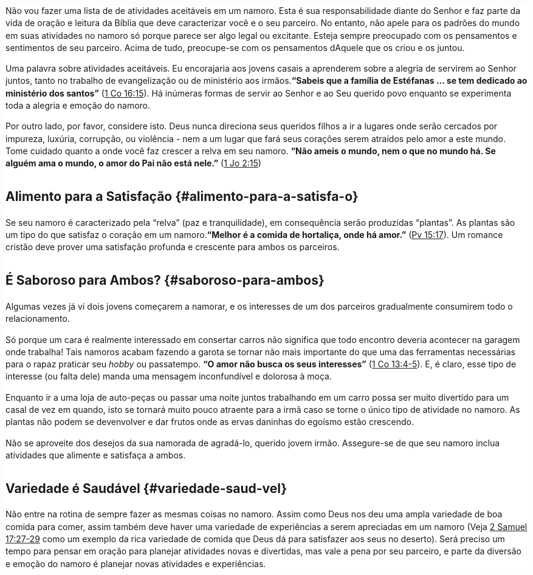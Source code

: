 Não vou fazer uma lista de de atividades aceitáveis em um namoro. Esta é sua responsabilidade diante do Senhor e faz parte da vida de oração e leitura da Bíblia que deve caracterizar você e o seu parceiro. No entanto, não apele para os padrões do mundo em suas atividades no namoro só porque parece ser algo legal ou excitante. Esteja sempre preocupado com os pensamentos e sentimentos de seu parceiro. Acima de tudo, preocupe-se com os pensamentos dAquele que os criou e os juntou.

Uma palavra sobre atividades aceitáveis. Eu encorajaria aos jovens casais a aprenderem sobre a alegria de servirem ao Senhor juntos, tanto no trabalho de evangelização ou de ministério aos irmãos.**“Sabeis que a família de Estéfanas ... se tem dedicado ao ministério dos santos”** ([1 Co 16:15](http://mysword.info/b?r=1Co_16:15)). Há inúmeras formas de servir ao Senhor e ao Seu querido povo enquanto se experimenta toda a alegria e emoção do namoro.

Por outro lado, por favor, considere isto. Deus nunca direciona seus queridos filhos a ir a lugares onde serão cercados por impureza, luxúria, corrupção, ou violência - nem a um lugar que fará seus corações serem atraídos pelo amor a este mundo. Tome cuidado quanto a onde você faz crescer a relva em seu namoro. **“Não ameis o mundo, nem o que no mundo há. Se alguém ama o mundo, o amor do Pai não está nele.”** ([1 Jo 2:15](http://mysword.info/b?r=1Jo_2:15))

## Alimento para a Satisfação {#alimento-para-a-satisfa-o}

Se seu namoro é caracterizado pela “relva” (paz e tranquilidade), em consequência serão produzidas “plantas”. As plantas são um tipo do que satisfaz o coração em um namoro.**“Melhor é a comida de hortaliça, onde há amor.”** ([Pv 15:17](http://mysword.info/b?r=Pro_15:17)). Um romance cristão deve prover uma satisfação profunda e crescente para ambos os parceiros.

## É Saboroso para Ambos? {#saboroso-para-ambos}

Algumas vezes já vi dois jovens começarem a namorar, e os interesses de um dos parceiros gradualmente consumirem todo o relacionamento.

Só porque um cara é realmente interessado em consertar carros não significa que todo encontro deveria acontecer na garagem onde trabalha! Tais namoros acabam fazendo a garota se tornar não mais importante do que uma das ferramentas necessárias para o rapaz praticar seu _hobby_ ou passatempo. **“O amor não busca os seus interesses”** ([1 Co 13:4-5](http://mysword.info/b?r=1Co_13:4-5)). E, é claro, esse tipo de interesse (ou falta dele) manda uma mensagem inconfundível e dolorosa à moça.

Enquanto ir a uma loja de auto-peças ou passar uma noite juntos trabalhando em um carro possa ser muito divertido para um casal de vez em quando, isto se tornará muito pouco atraente para a irmã caso se torne o único tipo de atividade no namoro. As plantas não podem se devenvolver e dar frutos onde as ervas daninhas do egoísmo estão crescendo.

Não se aproveite dos desejos da sua namorada de agradá-lo, querido jovem irmão. Assegure-se de que seu namoro inclua atividades que alimente e satisfaça a ambos.

## Variedade é Saudável {#variedade-saud-vel}

Não entre na rotina de sempre fazer as mesmas coisas no namoro. Assim como Deus nos deu uma ampla variedade de boa comida para comer, assim também deve haver uma variedade de experiências a serem apreciadas em um namoro (Veja [2 Samuel 17:27-29](http://mysword.info/b?r=2Sa_17:27-29) como um exemplo da rica variedade de comida que Deus dá para satisfazer aos seus no deserto). Será preciso um tempo para pensar em oração para planejar atividades novas e divertidas, mas vale a pena por seu parceiro, e parte da diversão e emoção do namoro é planejar novas atividades e experiências.
